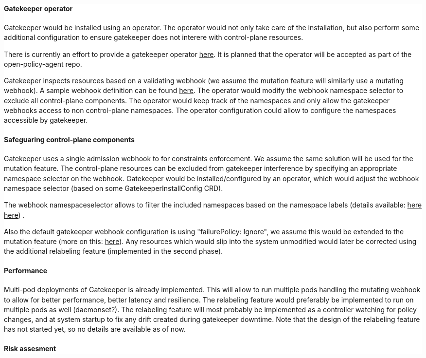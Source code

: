 
#### Gatekeeper operator

Gatekeeper would be installed using an operator. The operator would not only take care of the installation, but also perform some additional configuration to ensure gatekeeper does not interere with control-plane resources.

There is currently an effort to provide a gatekeeper operator [here](https://github.com/font/gatekeeper-operator). It is planned that the operator will be accepted as part of the open-policy-agent repo.

Gatekeeper inspects resources based on a validating webhook (we assume
the mutation feature will similarly use a mutating webhook). A sample
webhook definition can be found
[here](https://github.com/open-policy-agent/gatekeeper/blob/1de87b6d3c2ed3609e69b789d722e28285873861/charts/gatekeeper/templates/gatekeeper-validating-webhook-configuration-validatingwebhookconfiguration.yaml). The
operator would modify the webhook namespace selector to exclude all
control-plane components. The operator would keep track of the
namespaces and only allow the gatekeeper webhooks access to non
control-plane namespaces. The operator configuration could allow to
configure the namespaces accessible by gatekeeper.

#### Safeguaring control-plane components

Gatekeeper uses a single admission webhook to for constraints enforcement. We assume the same solution will be used for the mutation feature. The control-plane resources can be excluded from gatekeeper interference by specifying an appropriate namespace selector on the webhook.
Gatekeeper would be installed/configured by an operator, which would adjust the webhook namespace selector (based on some GatekeeperInstallConfig CRD).

The webhook namespaceselector allows to filter the included namespaces based on the namespace labels (details available: [here](https://kubernetes.io/docs/reference/access-authn-authz/extensible-admission-controllers/) [here](https://kubernetes.io/docs/concepts/overview/working-with-objects/labels/)) .

Also the default gatekeeper webhook configuration is using
"failurePolicy​: ​Ignore", we assume this would be extended to the
mutation feature (more on this:
[here](https://github.com/open-policy-agent/gatekeeper#admission-webhook-fail-open-status)). Any
resources which would slip into the system unmodified would later be
corrected using the additional relabeling feature (implemented in the
second phase).


#### Performance

Multi-pod deployments of Gatekeeper is already implemented. This will allow to run multiple pods handling the mutating webhook to allow for better performance, better latency and resilience.
The relabeling feature would preferably be implemented to run on multiple pods as well (daemonset?). The relabeling feature will most probably be implemented as a controller watching for policy changes, and at system startup to fix any drift created during gatekeeper downtime. Note that the design of the relabeling feature has not started yet, so no details are available as of now.


#### Risk assesment
